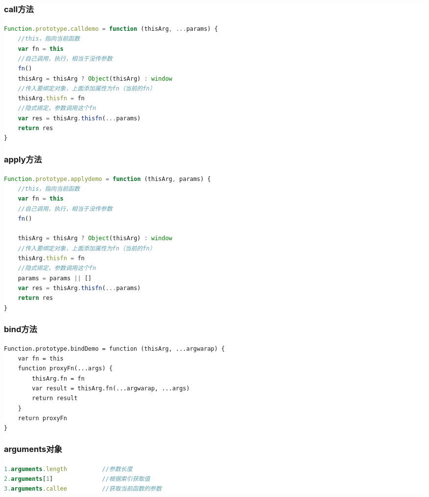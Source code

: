 ### call方法

```javascript
Function.prototype.calldemo = function (thisArg, ...params) {
    //this，指向当前函数
    var fn = this
    //自己调用，执行，相当于没传参数
    fn()
    thisArg = thisArg ? Object(thisArg) : window
    //传入要绑定对象，上面添加属性为fn（当前的fn）
    thisArg.thisfn = fn
    //隐式绑定，参数调用这个fn
    var res = thisArg.thisfn(...params)
    return res
}
```

### apply方法

```javascript
Function.prototype.applydemo = function (thisArg, params) {
    //this，指向当前函数
    var fn = this
    //自己调用，执行，相当于没传参数
    fn()

    thisArg = thisArg ? Object(thisArg) : window
    //传入要绑定对象，上面添加属性为fn（当前的fn）
    thisArg.thisfn = fn
    //隐式绑定，参数调用这个fn
    params = params || []
    var res = thisArg.thisfn(...params)
    return res
}
```

### bind方法

```
Function.prototype.bindDemo = function (thisArg, ...argwarap) {
    var fn = this
    function proxyFn(...args) {
        thisArg.fn = fn
        var result = thisArg.fn(...argwarap, ...args)
        return result
    }
    return proxyFn
}
```

### arguments对象

```javascript
1.arguments.length			//参数长度
2.arguments[1]			    //根据索引获取值
3.arguments.callee			//获取当前函数的参数
```
